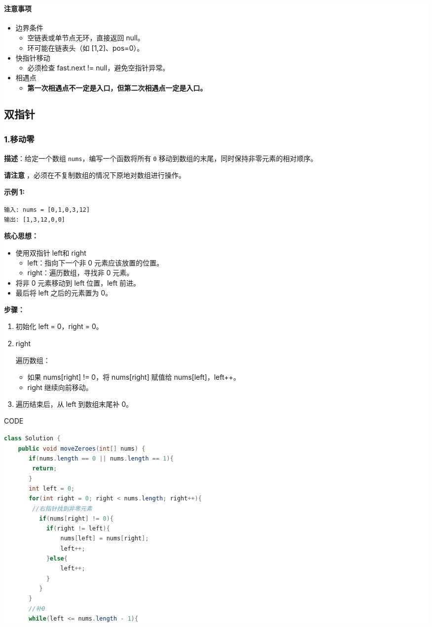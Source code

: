 #### 注意事项

- 边界条件
  - 空链表或单节点无环，直接返回 null。
  - 环可能在链表头（如 [1,2]、pos=0）。
- 快指针移动
  - 必须检查 fast.next != null，避免空指针异常。
- 相遇点
  - **第一次相遇点不一定是入口，但第二次相遇点一定是入口。**



## 双指针

### 1.移动零

**描述**：给定一个数组 `nums`，编写一个函数将所有 `0` 移动到数组的末尾，同时保持非零元素的相对顺序。

**请注意** ，必须在不复制数组的情况下原地对数组进行操作。

**示例 1:**

```
输入: nums = [0,1,0,3,12]
输出: [1,3,12,0,0]
```

**核心思想：**

- 使用双指针 left和 right
  - left：指向下一个非 0 元素应该放置的位置。
  - right：遍历数组，寻找非 0 元素。
- 将非 0 元素移动到 left 位置，left 前进。
- 最后将 left 之后的元素置为 0。

**步骤：**

1. 初始化 left = 0，right = 0。

2. right

    遍历数组：

   - 如果 nums[right] != 0，将 nums[right] 赋值给 nums[left]，left++。
   - right 继续向前移动。

3. 遍历结束后，从 left 到数组末尾补 0。

CODE

```java
class Solution {
    public void moveZeroes(int[] nums) {
       if(nums.length == 0 || nums.length == 1){
        return;
       } 
       int left = 0;
       for(int right = 0; right < nums.length; right++){
        //右指针找到非零元素
          if(nums[right] != 0){
            if(right != left){
                nums[left] = nums[right];
                left++;
            }else{
                left++;
            }
          }
       }
       //补0
       while(left <= nums.length - 1){
```